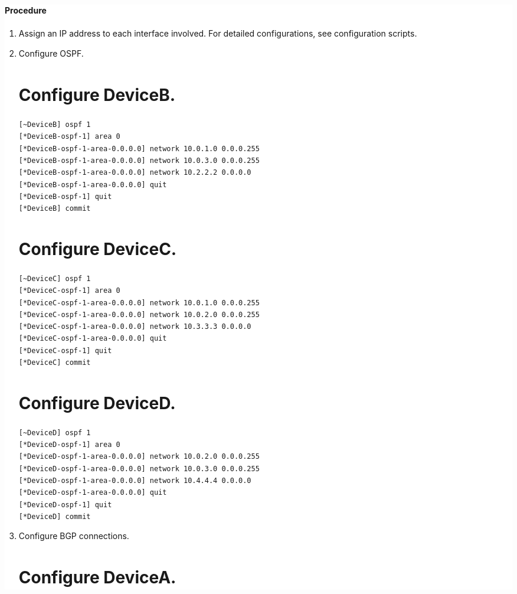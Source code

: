 #### Procedure

1. Assign an IP address to each interface involved. For detailed configurations, see configuration scripts.
2. Configure OSPF.
   
   
   
   # Configure DeviceB.
   
   ```
   [~DeviceB] ospf 1
   [*DeviceB-ospf-1] area 0
   [*DeviceB-ospf-1-area-0.0.0.0] network 10.0.1.0 0.0.0.255
   [*DeviceB-ospf-1-area-0.0.0.0] network 10.0.3.0 0.0.0.255
   [*DeviceB-ospf-1-area-0.0.0.0] network 10.2.2.2 0.0.0.0
   [*DeviceB-ospf-1-area-0.0.0.0] quit
   [*DeviceB-ospf-1] quit
   [*DeviceB] commit
   ```
   
   # Configure DeviceC.
   
   ```
   [~DeviceC] ospf 1
   [*DeviceC-ospf-1] area 0
   [*DeviceC-ospf-1-area-0.0.0.0] network 10.0.1.0 0.0.0.255
   [*DeviceC-ospf-1-area-0.0.0.0] network 10.0.2.0 0.0.0.255
   [*DeviceC-ospf-1-area-0.0.0.0] network 10.3.3.3 0.0.0.0
   [*DeviceC-ospf-1-area-0.0.0.0] quit
   [*DeviceC-ospf-1] quit
   [*DeviceC] commit
   ```
   
   # Configure DeviceD.
   
   ```
   [~DeviceD] ospf 1
   [*DeviceD-ospf-1] area 0
   [*DeviceD-ospf-1-area-0.0.0.0] network 10.0.2.0 0.0.0.255
   [*DeviceD-ospf-1-area-0.0.0.0] network 10.0.3.0 0.0.0.255
   [*DeviceD-ospf-1-area-0.0.0.0] network 10.4.4.4 0.0.0.0
   [*DeviceD-ospf-1-area-0.0.0.0] quit
   [*DeviceD-ospf-1] quit
   [*DeviceD] commit
   ```
3. Configure BGP connections.
   
   
   
   # Configure DeviceA.
   